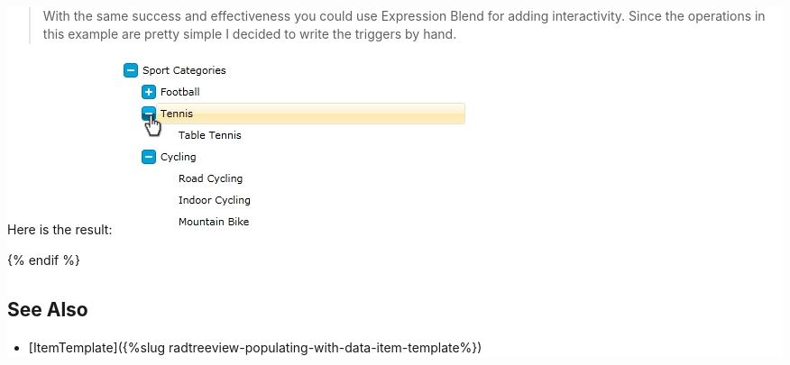 > With the same success and effectiveness you could use Expression Blend for adding interactivity. Since the operations in this example are pretty simple I decided to write the triggers by hand.

Here is the result:
![{{ site.framework_name }} RadTreeView  ](images/RadTreeView_StylingAppearanceStylingExpander_110.png)

{% endif %}

## See Also
 * [ItemTemplate]({%slug radtreeview-populating-with-data-item-template%})